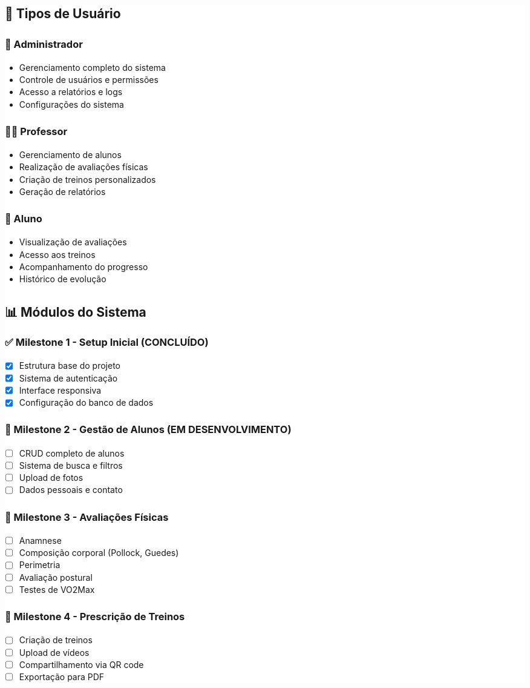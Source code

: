 ```
```

## 👥 Tipos de Usuário

### 🔧 Administrador
- Gerenciamento completo do sistema
- Controle de usuários e permissões
- Acesso a relatórios e logs
- Configurações do sistema

### 👨‍🏫 Professor
- Gerenciamento de alunos
- Realização de avaliações físicas
- Criação de treinos personalizados
- Geração de relatórios

### 👤 Aluno
- Visualização de avaliações
- Acesso aos treinos
- Acompanhamento do progresso
- Histórico de evolução

## 📊 Módulos do Sistema

### ✅ Milestone 1 - Setup Inicial (CONCLUÍDO)
- [x] Estrutura base do projeto
- [x] Sistema de autenticação
- [x] Interface responsiva
- [x] Configuração do banco de dados

### 🔄 Milestone 2 - Gestão de Alunos (EM DESENVOLVIMENTO)
- [ ] CRUD completo de alunos
- [ ] Sistema de busca e filtros
- [ ] Upload de fotos
- [ ] Dados pessoais e contato

### 🔄 Milestone 3 - Avaliações Físicas
- [ ] Anamnese
- [ ] Composição corporal (Pollock, Guedes)
- [ ] Perimetria
- [ ] Avaliação postural
- [ ] Testes de VO2Max

### 🔄 Milestone 4 - Prescrição de Treinos
- [ ] Criação de treinos
- [ ] Upload de vídeos
- [ ] Compartilhamento via QR code
- [ ] Exportação para PDF
